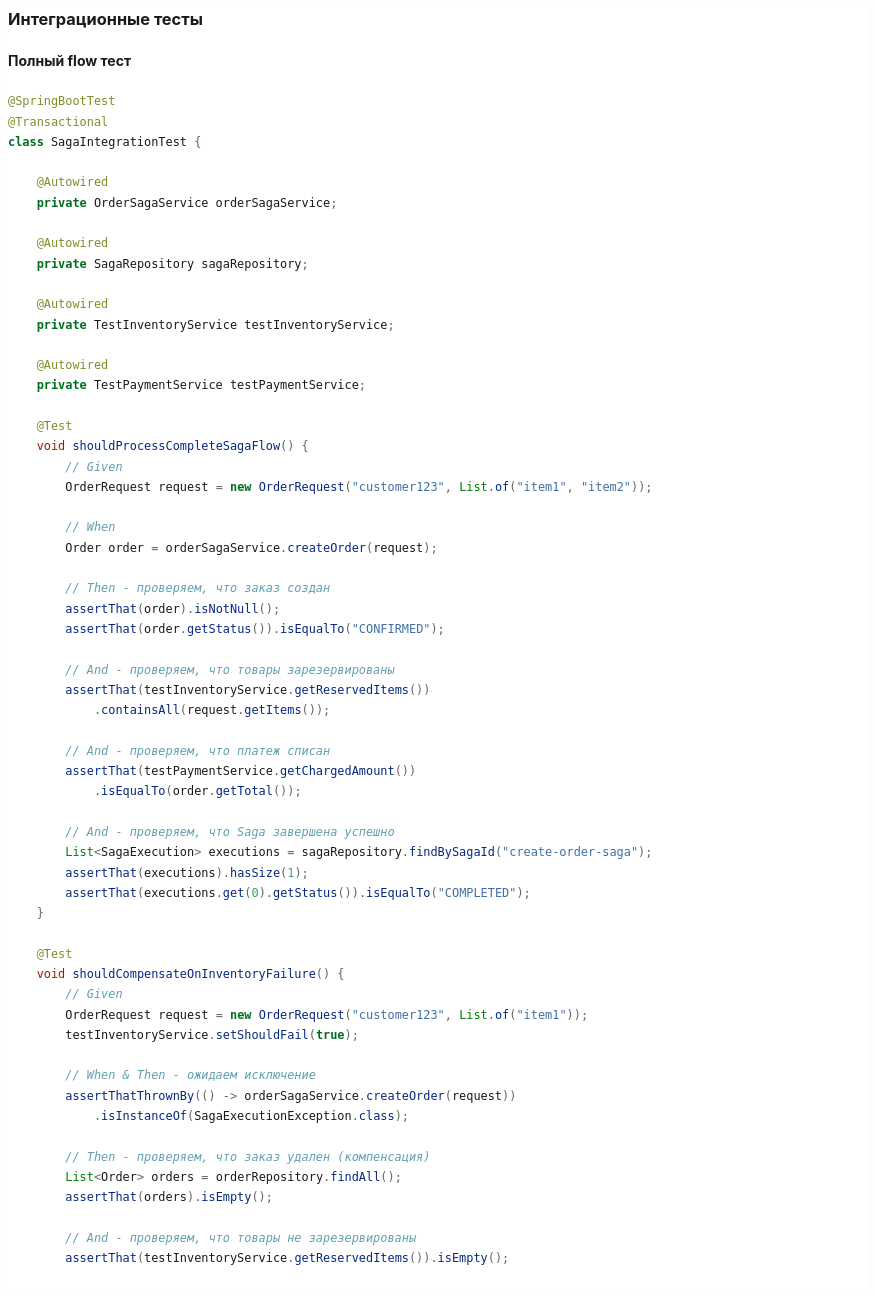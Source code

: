 ### Интеграционные тесты

#### Полный flow тест

```java
@SpringBootTest
@Transactional
class SagaIntegrationTest {
    
    @Autowired
    private OrderSagaService orderSagaService;
    
    @Autowired
    private SagaRepository sagaRepository;
    
    @Autowired
    private TestInventoryService testInventoryService;
    
    @Autowired
    private TestPaymentService testPaymentService;
    
    @Test
    void shouldProcessCompleteSagaFlow() {
        // Given
        OrderRequest request = new OrderRequest("customer123", List.of("item1", "item2"));
        
        // When
        Order order = orderSagaService.createOrder(request);
        
        // Then - проверяем, что заказ создан
        assertThat(order).isNotNull();
        assertThat(order.getStatus()).isEqualTo("CONFIRMED");
        
        // And - проверяем, что товары зарезервированы
        assertThat(testInventoryService.getReservedItems())
            .containsAll(request.getItems());
        
        // And - проверяем, что платеж списан
        assertThat(testPaymentService.getChargedAmount())
            .isEqualTo(order.getTotal());
        
        // And - проверяем, что Saga завершена успешно
        List<SagaExecution> executions = sagaRepository.findBySagaId("create-order-saga");
        assertThat(executions).hasSize(1);
        assertThat(executions.get(0).getStatus()).isEqualTo("COMPLETED");
    }
    
    @Test
    void shouldCompensateOnInventoryFailure() {
        // Given
        OrderRequest request = new OrderRequest("customer123", List.of("item1"));
        testInventoryService.setShouldFail(true);
        
        // When & Then - ожидаем исключение
        assertThatThrownBy(() -> orderSagaService.createOrder(request))
            .isInstanceOf(SagaExecutionException.class);
        
        // Then - проверяем, что заказ удален (компенсация)
        List<Order> orders = orderRepository.findAll();
        assertThat(orders).isEmpty();
        
        // And - проверяем, что товары не зарезервированы
        assertThat(testInventoryService.getReservedItems()).isEmpty();
        
```